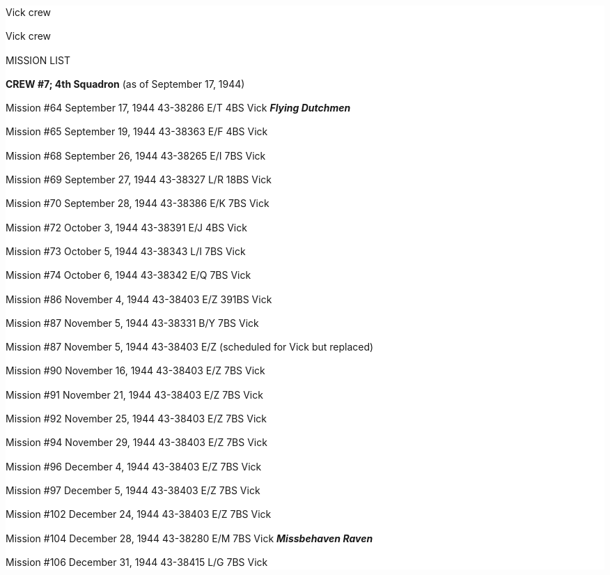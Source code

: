 





Vick crew






 




Vick crew

MISSION LIST

**CREW #7; 4th Squadron** (as of September 17,
1944\)

Mission #64 September 17, 1944 43-38286 E/T 4BS Vick ***Flying
Dutchmen***

Mission #65 September 19, 1944 43-38363 E/F 4BS Vick

Mission #68 September 26, 1944 43-38265 E/I 7BS Vick

Mission #69 September 27, 1944 43-38327 L/R 18BS Vick

Mission #70 September 28, 1944 43-38386 E/K 7BS Vick

Mission #72 October 3, 1944 43-38391 E/J 4BS Vick

Mission #73 October 5, 1944 43-38343 L/I 7BS Vick

Mission #74 October 6, 1944 43-38342 E/Q 7BS Vick

Mission #86 November 4, 1944 43-38403 E/Z 391BS Vick

Mission #87 November 5, 1944 43-38331 B/Y 7BS Vick

Mission #87 November 5, 1944 43-38403 E/Z (scheduled for
Vick but replaced)

Mission #90 November 16, 1944 43-38403 E/Z 7BS Vick

Mission #91 November 21, 1944 43-38403 E/Z 7BS Vick

Mission #92 November 25, 1944 43-38403 E/Z 7BS
Vick

Mission #94 November 29, 1944 43-38403 E/Z 7BS Vick

Mission #96 December 4, 1944 43-38403 E/Z 7BS Vick

Mission #97 December 5, 1944 43-38403 E/Z 7BS Vick

Mission #102 December 24, 1944 43-38403 E/Z 7BS Vick

Mission #104 December 28, 1944 43-38280 E/M 7BS Vick ***Missbehaven
Raven***

Mission #106 December 31, 1944 43-38415 L/G 7BS Vick

